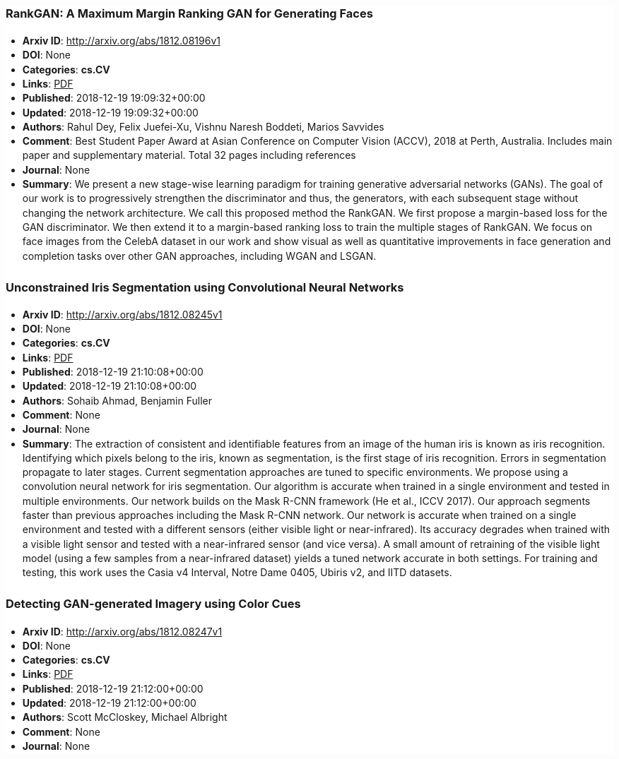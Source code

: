 

### RankGAN: A Maximum Margin Ranking GAN for Generating Faces
- **Arxiv ID**: http://arxiv.org/abs/1812.08196v1
- **DOI**: None
- **Categories**: **cs.CV**
- **Links**: [PDF](http://arxiv.org/pdf/1812.08196v1)
- **Published**: 2018-12-19 19:09:32+00:00
- **Updated**: 2018-12-19 19:09:32+00:00
- **Authors**: Rahul Dey, Felix Juefei-Xu, Vishnu Naresh Boddeti, Marios Savvides
- **Comment**: Best Student Paper Award at Asian Conference on Computer Vision
  (ACCV), 2018 at Perth, Australia. Includes main paper and supplementary
  material. Total 32 pages including references
- **Journal**: None
- **Summary**: We present a new stage-wise learning paradigm for training generative adversarial networks (GANs). The goal of our work is to progressively strengthen the discriminator and thus, the generators, with each subsequent stage without changing the network architecture. We call this proposed method the RankGAN. We first propose a margin-based loss for the GAN discriminator. We then extend it to a margin-based ranking loss to train the multiple stages of RankGAN. We focus on face images from the CelebA dataset in our work and show visual as well as quantitative improvements in face generation and completion tasks over other GAN approaches, including WGAN and LSGAN.



### Unconstrained Iris Segmentation using Convolutional Neural Networks
- **Arxiv ID**: http://arxiv.org/abs/1812.08245v1
- **DOI**: None
- **Categories**: **cs.CV**
- **Links**: [PDF](http://arxiv.org/pdf/1812.08245v1)
- **Published**: 2018-12-19 21:10:08+00:00
- **Updated**: 2018-12-19 21:10:08+00:00
- **Authors**: Sohaib Ahmad, Benjamin Fuller
- **Comment**: None
- **Journal**: None
- **Summary**: The extraction of consistent and identifiable features from an image of the human iris is known as iris recognition. Identifying which pixels belong to the iris, known as segmentation, is the first stage of iris recognition. Errors in segmentation propagate to later stages. Current segmentation approaches are tuned to specific environments. We propose using a convolution neural network for iris segmentation. Our algorithm is accurate when trained in a single environment and tested in multiple environments. Our network builds on the Mask R-CNN framework (He et al., ICCV 2017). Our approach segments faster than previous approaches including the Mask R-CNN network. Our network is accurate when trained on a single environment and tested with a different sensors (either visible light or near-infrared). Its accuracy degrades when trained with a visible light sensor and tested with a near-infrared sensor (and vice versa). A small amount of retraining of the visible light model (using a few samples from a near-infrared dataset) yields a tuned network accurate in both settings. For training and testing, this work uses the Casia v4 Interval, Notre Dame 0405, Ubiris v2, and IITD datasets.



### Detecting GAN-generated Imagery using Color Cues
- **Arxiv ID**: http://arxiv.org/abs/1812.08247v1
- **DOI**: None
- **Categories**: **cs.CV**
- **Links**: [PDF](http://arxiv.org/pdf/1812.08247v1)
- **Published**: 2018-12-19 21:12:00+00:00
- **Updated**: 2018-12-19 21:12:00+00:00
- **Authors**: Scott McCloskey, Michael Albright
- **Comment**: None
- **Journal**: None